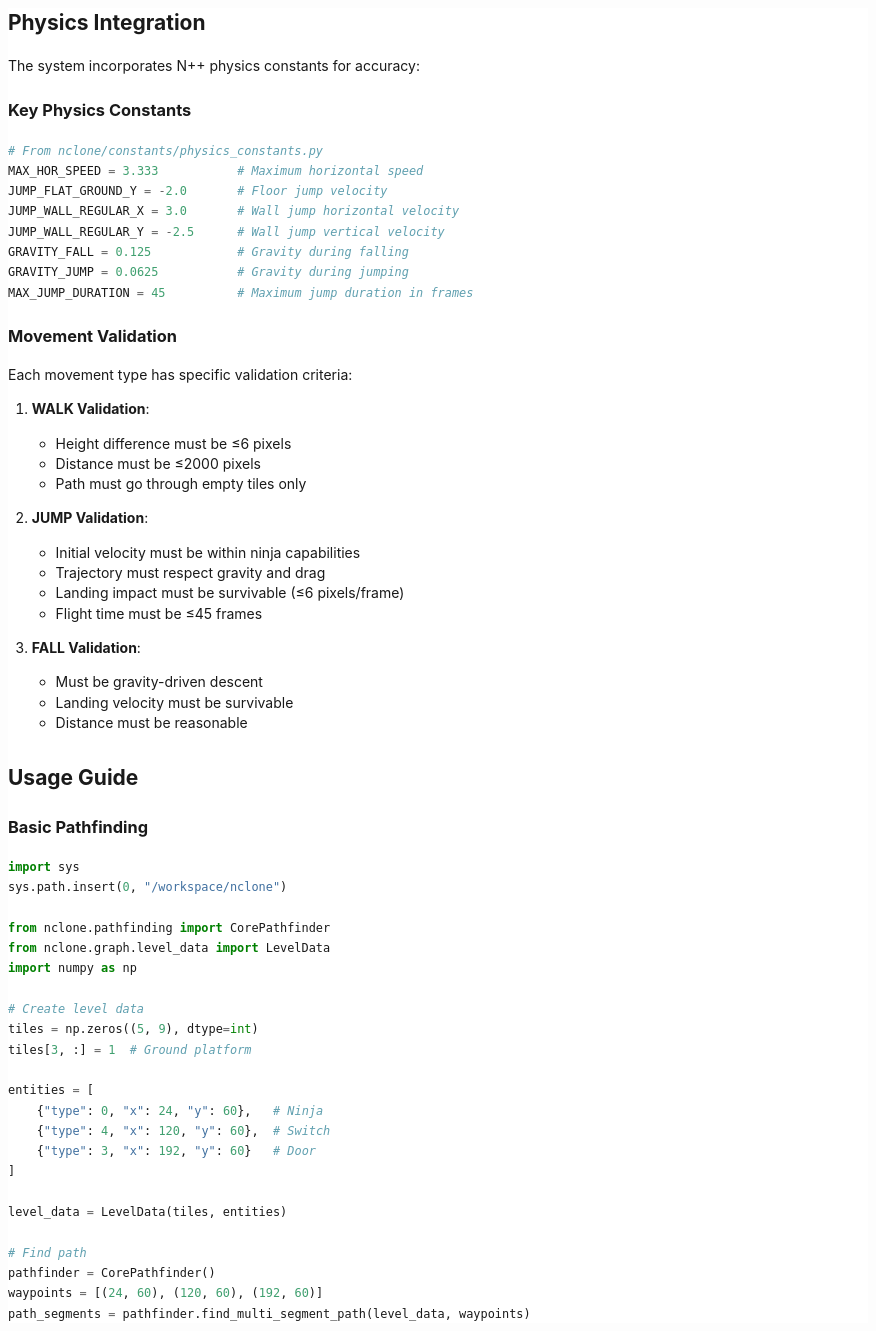 ## Physics Integration

The system incorporates N++ physics constants for accuracy:

### Key Physics Constants

```python
# From nclone/constants/physics_constants.py
MAX_HOR_SPEED = 3.333           # Maximum horizontal speed
JUMP_FLAT_GROUND_Y = -2.0       # Floor jump velocity
JUMP_WALL_REGULAR_X = 3.0       # Wall jump horizontal velocity
JUMP_WALL_REGULAR_Y = -2.5      # Wall jump vertical velocity
GRAVITY_FALL = 0.125            # Gravity during falling
GRAVITY_JUMP = 0.0625           # Gravity during jumping
MAX_JUMP_DURATION = 45          # Maximum jump duration in frames
```

### Movement Validation

Each movement type has specific validation criteria:

1. **WALK Validation**:
   - Height difference must be ≤6 pixels
   - Distance must be ≤2000 pixels
   - Path must go through empty tiles only

2. **JUMP Validation**:
   - Initial velocity must be within ninja capabilities
   - Trajectory must respect gravity and drag
   - Landing impact must be survivable (≤6 pixels/frame)
   - Flight time must be ≤45 frames

3. **FALL Validation**:
   - Must be gravity-driven descent
   - Landing velocity must be survivable
   - Distance must be reasonable

## Usage Guide

### Basic Pathfinding

```python
import sys
sys.path.insert(0, "/workspace/nclone")

from nclone.pathfinding import CorePathfinder
from nclone.graph.level_data import LevelData
import numpy as np

# Create level data
tiles = np.zeros((5, 9), dtype=int)
tiles[3, :] = 1  # Ground platform

entities = [
    {"type": 0, "x": 24, "y": 60},   # Ninja
    {"type": 4, "x": 120, "y": 60},  # Switch
    {"type": 3, "x": 192, "y": 60}   # Door
]

level_data = LevelData(tiles, entities)

# Find path
pathfinder = CorePathfinder()
waypoints = [(24, 60), (120, 60), (192, 60)]
path_segments = pathfinder.find_multi_segment_path(level_data, waypoints)
```
